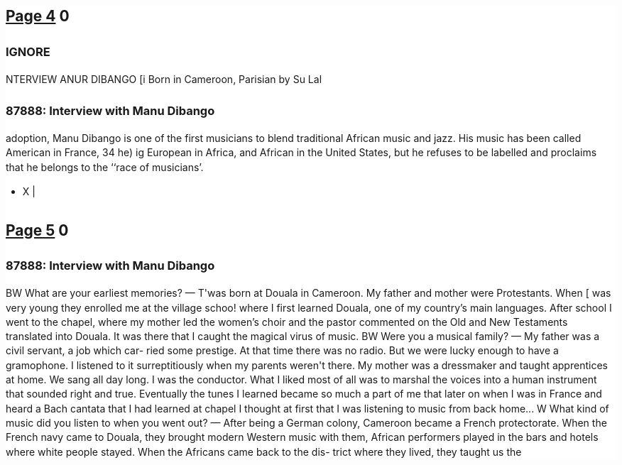 ## [Page 4](https://demo.humlab.umu.se/courier/087907engo.pdf#page=4) 0

### IGNORE

         
   
NTERVIEW 
ANUR 
DIBANGO [i 
Born in Cameroon, Parisian by Su Lal 


### 87888: Interview with Manu Dibango

adoption, Manu Dibango is one of the 
first musicians to blend traditional 
African music and jazz. His music 
has been called American in France, 34 he) ig 
European in Africa, and African in the 
United States, but he refuses to be 
labelled and proclaims that he 
belongs to the ‘‘race of musicians’. 
+ X |

## [Page 5](https://demo.humlab.umu.se/courier/087907engo.pdf#page=5) 0

### 87888: Interview with Manu Dibango

BW What are your earliest memories? 
— T'was born at Douala in Cameroon. My father 
and mother were Protestants. When [ was very 
young they enrolled me at the village schoo! 
where I first learned Douala, one of my country’s 
main languages. After school I went to the 
chapel, where my mother led the women’s choir 
and the pastor commented on the Old and New 
Testaments translated into Douala. It was there 
that I caught the magical virus of music. 
BW Were you a musical family? 
— My father was a civil servant, a job which car- 
ried some prestige. At that time there was no 
radio. But we were lucky enough to have a 
gramophone. I listened to it surreptitiously when 
my parents weren't there. My mother was a 
dressmaker and taught apprentices at home. We 
sang all day long. I was the conductor. What I 
liked most of all was to marshal the voices into 
a human instrument that sounded right and true. 
Eventually the tunes I learned became so much 
a part of me that later on when I was in France 
and heard a Bach cantata that I had learned at 
chapel I thought at first that I was listening to 
music from back home... 
W What kind of music did you listen to when 
you went out? 
— After being a German colony, Cameroon 
became a French protectorate. When the French 
navy came to Douala, they brought modern 
Western music with them, African performers 
played in the bars and hotels where white people 
stayed. When the Africans came back to the dis- 
trict where they lived, they taught us the 
